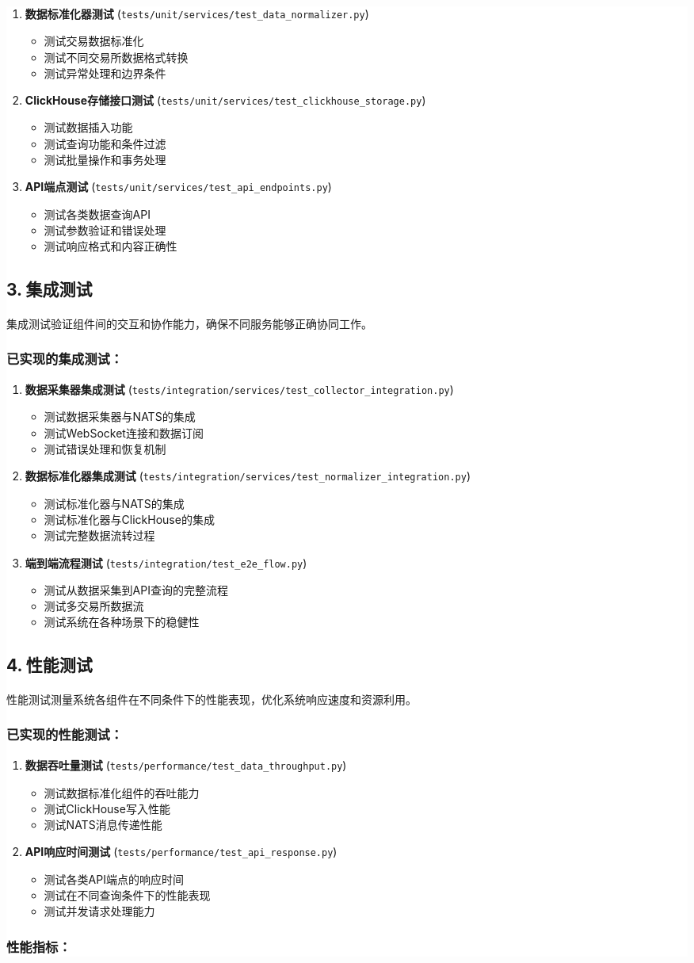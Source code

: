 1. **数据标准化器测试** (`tests/unit/services/test_data_normalizer.py`)
   - 测试交易数据标准化
   - 测试不同交易所数据格式转换
   - 测试异常处理和边界条件

2. **ClickHouse存储接口测试** (`tests/unit/services/test_clickhouse_storage.py`)
   - 测试数据插入功能
   - 测试查询功能和条件过滤
   - 测试批量操作和事务处理

3. **API端点测试** (`tests/unit/services/test_api_endpoints.py`)
   - 测试各类数据查询API
   - 测试参数验证和错误处理
   - 测试响应格式和内容正确性

## 3. 集成测试

集成测试验证组件间的交互和协作能力，确保不同服务能够正确协同工作。

### 已实现的集成测试：

1. **数据采集器集成测试** (`tests/integration/services/test_collector_integration.py`)
   - 测试数据采集器与NATS的集成
   - 测试WebSocket连接和数据订阅
   - 测试错误处理和恢复机制

2. **数据标准化器集成测试** (`tests/integration/services/test_normalizer_integration.py`)
   - 测试标准化器与NATS的集成
   - 测试标准化器与ClickHouse的集成
   - 测试完整数据流转过程

3. **端到端流程测试** (`tests/integration/test_e2e_flow.py`)
   - 测试从数据采集到API查询的完整流程
   - 测试多交易所数据流
   - 测试系统在各种场景下的稳健性

## 4. 性能测试

性能测试测量系统各组件在不同条件下的性能表现，优化系统响应速度和资源利用。

### 已实现的性能测试：

1. **数据吞吐量测试** (`tests/performance/test_data_throughput.py`)
   - 测试数据标准化组件的吞吐能力
   - 测试ClickHouse写入性能
   - 测试NATS消息传递性能

2. **API响应时间测试** (`tests/performance/test_api_response.py`)
   - 测试各类API端点的响应时间
   - 测试在不同查询条件下的性能表现
   - 测试并发请求处理能力

### 性能指标：
